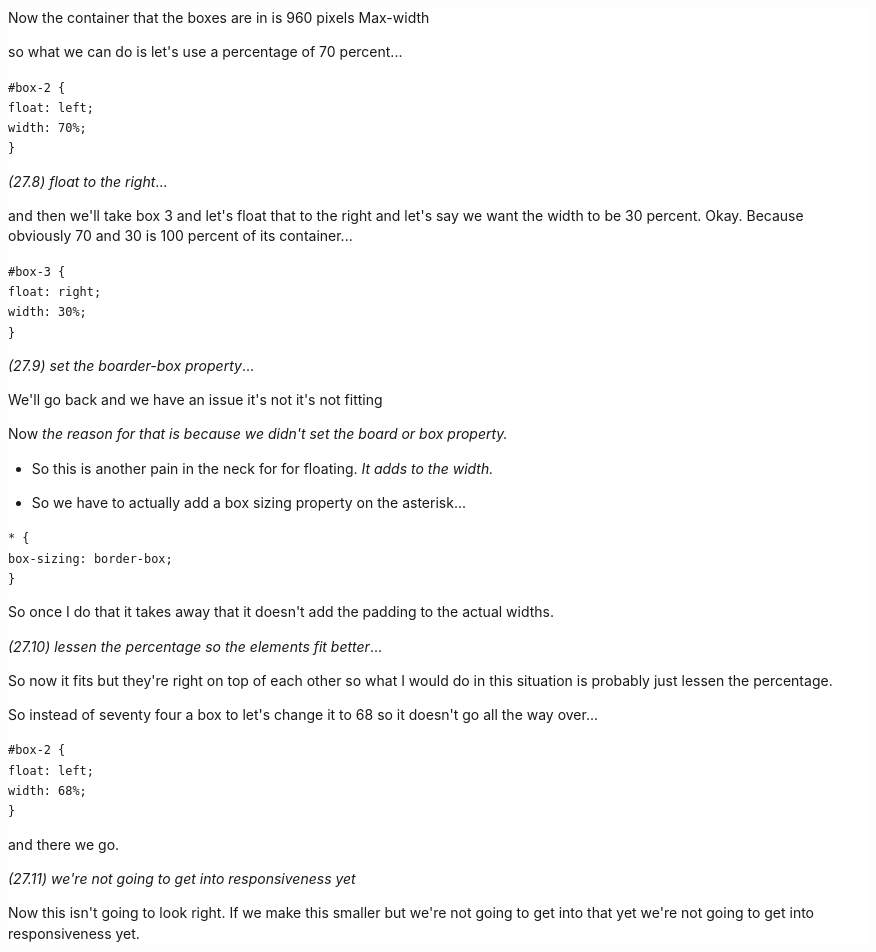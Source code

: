 Now the container that the boxes are in is 960 pixels Max-width  
 
so what we can do is let's use a percentage of 70 percent...

```
#box-2 {
float: left;
width: 70%;
}
```

*(27.8) float to the right*...

and then we'll take box 3 and let's float that to the right and let's say we want the width to be 30 percent. Okay. Because obviously 70 and 30 is 100 percent of its container...

```
#box-3 {
float: right;
width: 30%;
}
```

*(27.9) set the boarder-box property*...

We'll go back and we have an issue it's not it's not fitting  
 
Now *the reason for that is because we didn't set the board or box property.*  

* So this is another pain  in the neck for for floating. *It adds to the width.*  
 
* So we have to actually add a box sizing property on the asterisk...

```
* {
box-sizing: border-box;
}  
```  

So once I do that it takes away that it doesn't add the padding to the actual widths.

*(27.10) lessen the percentage so the elements fit better*...

So now it fits but they're right on top of each other so what I would do in this situation is probably just lessen the percentage.  
 
So instead of seventy four a box to let's change it to 68 so it doesn't go all the way over...

```
#box-2 {
float: left;
width: 68%;
}  
```  
 
and there we go.

*(27.11) we're not going to get into responsiveness yet*  
 
Now this isn't going to look right. If we make this smaller but we're not going to get into that yet we're not going to get into responsiveness yet.  
 